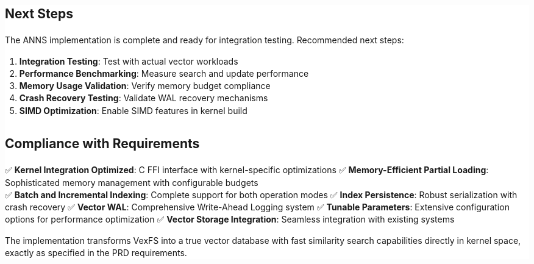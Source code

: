 ## Next Steps

The ANNS implementation is complete and ready for integration testing. Recommended next steps:

1. **Integration Testing**: Test with actual vector workloads
2. **Performance Benchmarking**: Measure search and update performance
3. **Memory Usage Validation**: Verify memory budget compliance
4. **Crash Recovery Testing**: Validate WAL recovery mechanisms
5. **SIMD Optimization**: Enable SIMD features in kernel build

## Compliance with Requirements

✅ **Kernel Integration Optimized**: C FFI interface with kernel-specific optimizations
✅ **Memory-Efficient Partial Loading**: Sophisticated memory management with configurable budgets  
✅ **Batch and Incremental Indexing**: Complete support for both operation modes
✅ **Index Persistence**: Robust serialization with crash recovery
✅ **Vector WAL**: Comprehensive Write-Ahead Logging system
✅ **Tunable Parameters**: Extensive configuration options for performance optimization
✅ **Vector Storage Integration**: Seamless integration with existing systems

The implementation transforms VexFS into a true vector database with fast similarity search capabilities directly in kernel space, exactly as specified in the PRD requirements.